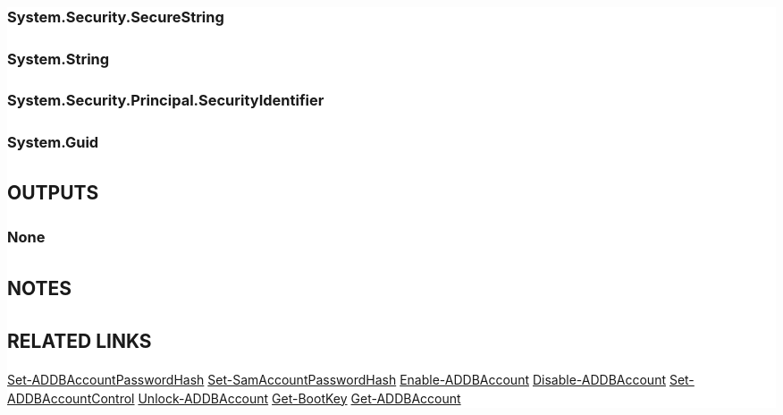 ### System.Security.SecureString

### System.String

### System.Security.Principal.SecurityIdentifier

### System.Guid

## OUTPUTS

### None

## NOTES

## RELATED LINKS

[Set-ADDBAccountPasswordHash](Set-ADDBAccountPasswordHash.md)
[Set-SamAccountPasswordHash](Set-SamAccountPasswordHash.md)
[Enable-ADDBAccount](Enable-ADDBAccount.md)
[Disable-ADDBAccount](Disable-ADDBAccount.md)
[Set-ADDBAccountControl](Set-ADDBAccountControl.md)
[Unlock-ADDBAccount](Unlock-ADDBAccount.md)
[Get-BootKey](Get-BootKey.md)
[Get-ADDBAccount](Get-ADDBAccount.md)
